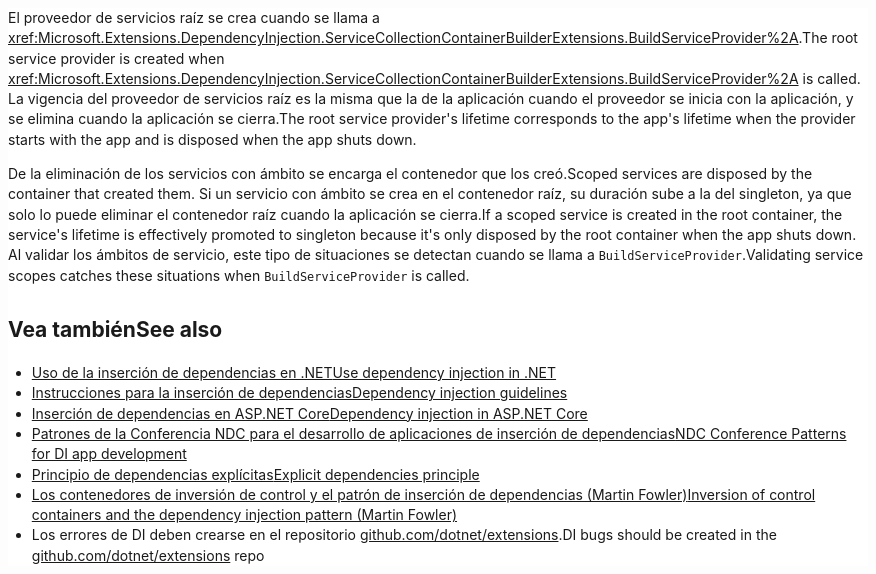 <span data-ttu-id="dd2ba-283">El proveedor de servicios raíz se crea cuando se llama a <xref:Microsoft.Extensions.DependencyInjection.ServiceCollectionContainerBuilderExtensions.BuildServiceProvider%2A>.</span><span class="sxs-lookup"><span data-stu-id="dd2ba-283">The root service provider is created when <xref:Microsoft.Extensions.DependencyInjection.ServiceCollectionContainerBuilderExtensions.BuildServiceProvider%2A> is called.</span></span> <span data-ttu-id="dd2ba-284">La vigencia del proveedor de servicios raíz es la misma que la de la aplicación cuando el proveedor se inicia con la aplicación, y se elimina cuando la aplicación se cierra.</span><span class="sxs-lookup"><span data-stu-id="dd2ba-284">The root service provider's lifetime corresponds to the app's lifetime when the provider starts with the app and is disposed when the app shuts down.</span></span>

<span data-ttu-id="dd2ba-285">De la eliminación de los servicios con ámbito se encarga el contenedor que los creó.</span><span class="sxs-lookup"><span data-stu-id="dd2ba-285">Scoped services are disposed by the container that created them.</span></span> <span data-ttu-id="dd2ba-286">Si un servicio con ámbito se crea en el contenedor raíz, su duración sube a la del singleton, ya que solo lo puede eliminar el contenedor raíz cuando la aplicación se cierra.</span><span class="sxs-lookup"><span data-stu-id="dd2ba-286">If a scoped service is created in the root container, the service's lifetime is effectively promoted to singleton because it's only disposed by the root container when the app shuts down.</span></span> <span data-ttu-id="dd2ba-287">Al validar los ámbitos de servicio, este tipo de situaciones se detectan cuando se llama a `BuildServiceProvider`.</span><span class="sxs-lookup"><span data-stu-id="dd2ba-287">Validating service scopes catches these situations when `BuildServiceProvider` is called.</span></span>

## <a name="see-also"></a><span data-ttu-id="dd2ba-288">Vea también</span><span class="sxs-lookup"><span data-stu-id="dd2ba-288">See also</span></span>

- [<span data-ttu-id="dd2ba-289">Uso de la inserción de dependencias en .NET</span><span class="sxs-lookup"><span data-stu-id="dd2ba-289">Use dependency injection in .NET</span></span>](dependency-injection-usage.md)
- [<span data-ttu-id="dd2ba-290">Instrucciones para la inserción de dependencias</span><span class="sxs-lookup"><span data-stu-id="dd2ba-290">Dependency injection guidelines</span></span>](dependency-injection-guidelines.md)
- [<span data-ttu-id="dd2ba-291">Inserción de dependencias en ASP.NET Core</span><span class="sxs-lookup"><span data-stu-id="dd2ba-291">Dependency injection in ASP.NET Core</span></span>](/aspnet/core/fundamentals/dependency-injection)
- [<span data-ttu-id="dd2ba-292">Patrones de la Conferencia NDC para el desarrollo de aplicaciones de inserción de dependencias</span><span class="sxs-lookup"><span data-stu-id="dd2ba-292">NDC Conference Patterns for DI app development</span></span>](https://www.youtube.com/watch?v=x-C-CNBVTaY)
- [<span data-ttu-id="dd2ba-293">Principio de dependencias explícitas</span><span class="sxs-lookup"><span data-stu-id="dd2ba-293">Explicit dependencies principle</span></span>](../../architecture/modern-web-apps-azure/architectural-principles.md#explicit-dependencies)
- [<span data-ttu-id="dd2ba-294">Los contenedores de inversión de control y el patrón de inserción de dependencias (Martin Fowler)</span><span class="sxs-lookup"><span data-stu-id="dd2ba-294">Inversion of control containers and the dependency injection pattern (Martin Fowler)</span></span>](https://www.martinfowler.com/articles/injection.html)
- <span data-ttu-id="dd2ba-295">Los errores de DI deben crearse en el repositorio [github.com/dotnet/extensions](https://github.com/dotnet/extensions/issues).</span><span class="sxs-lookup"><span data-stu-id="dd2ba-295">DI bugs should be created in the [github.com/dotnet/extensions](https://github.com/dotnet/extensions/issues) repo</span></span>
